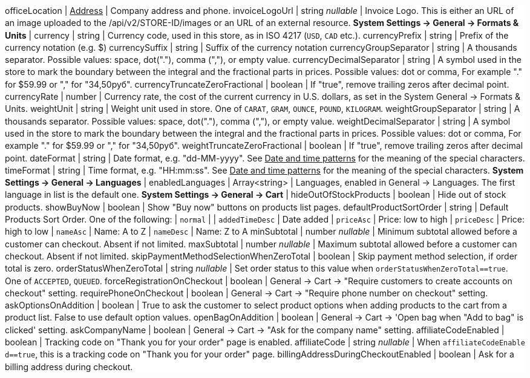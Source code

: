 officeLocation	| [Address](http://google.com) |	Company address and phone.
invoiceLogoUrl	| string *nullable* |	Invoice Logo. This is either an URL of an image uploaded to the /api/v2/STORE-ID/images or an URL of an external resource.
**System Settings → General → Formats & Units** |
currency |	string |	Currency code, used in this store, as in ISO 4217 (`USD`, `CAD` etc.).
currencyPrefix |	string |	Prefix of the currency notation (e.g. $)
currencySuffix |	string |	Suffix of the currency notation
currencyGroupSeparator |	string |	A thousands separator. Possible values: space, dot("."), comma (","), or empty value.
currencyDecimalSeparator |	string |	A symbol used in the store to mark the boundary between the integral and the fractional parts in prices. Possible values: dot or comma, For example "." for $59.99 or "," for "34,50руб".
currencyTruncateZeroFractional |	boolean |	If "true", remove trailing zeros after decimal point.
currencyRate |	number |	Currency rate, the cost of the current currency in U.S. dollars, as set in the System General → Formats & Units.
weightUnit |	string |	Weight unit used in store. One of `CARAT`, `GRAM`, `OUNCE`, `POUND`, `KILOGRAM`.
weightGroupSeparator |	string |	A thousands separator. Possible values: space, dot("."), comma (","), or empty value.
weightDecimalSeparator |	string |	A symbol used in the store to mark the boundary between the integral and the fractional parts in prices. Possible values: dot or comma, For example "." for $59.99 or "," for "34,50руб".
weightTruncateZeroFractional |	boolean |	If "true", remove trailing zeros after decimal point.
dateFormat |	string |	Date format, e.g. "dd-MM-yyyy". See [Date and time patterns](http://google.com) for the meaning of the special characters.
timeFormat |	string |	Time format, e.g. "HH:mm:ss". See [Date and time patterns](http://google.com) for the meaning of the special characters.
**System Settings → General → Languages** |
enabledLanguages |	 Array\<string\> |	Languages, enabled in General → Languages. The first language in list is the default one.
**System Settings → General → Cart** |
hideOutOfStockProducts |	boolean |	Hide out of stock products.
showBuyNow |	boolean |	Show "Buy now" buttons on products list pages.
defaultProductSortOrder |	string |	Default Products Sort Order. One of the following:
 | `normal` 	|
 | `addedTimeDesc` | Date added
 | `priceAsc`	| Price: low to high
 | `priceDesc` | Price: high to low
 | `nameAsc` |	Name: A to Z
 | `nameDesc` |	Name: Z to A
minSubtotal	| number *nullable* |	Minimum subtotal allowed before a customer can checkout. Absent if not limited.
maxSubtotal	| number *nullable*	| Maximum subtotal allowed before a customer can checkout. Absent if not limited.
skipPaymentMethodSelectionWhenZeroTotal |	boolean |	Skip payment method selection, if order total is zero.
orderStatusWhenZeroTotal |	string *nullable* |	Set order status to this value when `orderStatusWhenZeroTotal==true`. One of `ACCEPTED`, `QUEUED`.
forceRegistrationOnCheckout |	boolean |	General → Cart → "Require customers to create accounts on checkout" setting.
requirePhoneOnCheckout |	boolean |	General → Cart → "Require phone number on checkout" setting.
askOptionsOnAddition |	boolean |	True to ask the customer to select product options when adding products to the cart from a product list. False to use default option values.
openBagOnAddition |	boolean |	General → Cart → 'Open bag when "Add to bag" is clicked' setting.
askCompanyName |	boolean |	General → Cart → "Ask for the company name" setting.
affiliateCodeEnabled |	boolean |	Tracking code on "Thank you for your order" page is enabled.
affiliateCode |	string *nullable* |	When `affiliateCodeEnabled==true`, this is a tracking code on "Thank you for your order" page.
billingAddressDuringCheckoutEnabled |	boolean |	Ask for a billing address during checkout.